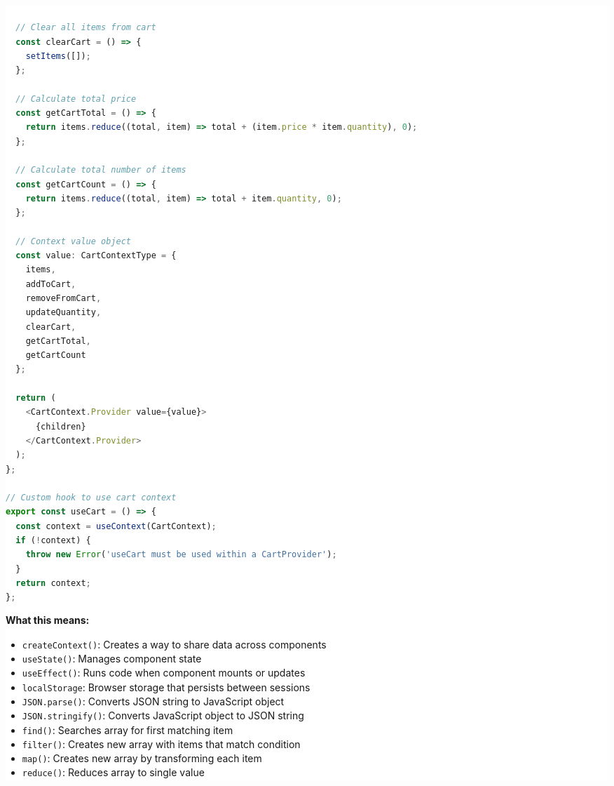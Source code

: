 ```typescript

  // Clear all items from cart
  const clearCart = () => {
    setItems([]);
  };

  // Calculate total price
  const getCartTotal = () => {
    return items.reduce((total, item) => total + (item.price * item.quantity), 0);
  };

  // Calculate total number of items
  const getCartCount = () => {
    return items.reduce((total, item) => total + item.quantity, 0);
  };

  // Context value object
  const value: CartContextType = {
    items,
    addToCart,
    removeFromCart,
    updateQuantity,
    clearCart,
    getCartTotal,
    getCartCount
  };

  return (
    <CartContext.Provider value={value}>
      {children}
    </CartContext.Provider>
  );
};

// Custom hook to use cart context
export const useCart = () => {
  const context = useContext(CartContext);
  if (!context) {
    throw new Error('useCart must be used within a CartProvider');
  }
  return context;
};
```

**What this means:**
- `createContext()`: Creates a way to share data across components
- `useState()`: Manages component state
- `useEffect()`: Runs code when component mounts or updates
- `localStorage`: Browser storage that persists between sessions
- `JSON.parse()`: Converts JSON string to JavaScript object
- `JSON.stringify()`: Converts JavaScript object to JSON string
- `find()`: Searches array for first matching item
- `filter()`: Creates new array with items that match condition
- `map()`: Creates new array by transforming each item
- `reduce()`: Reduces array to single value
